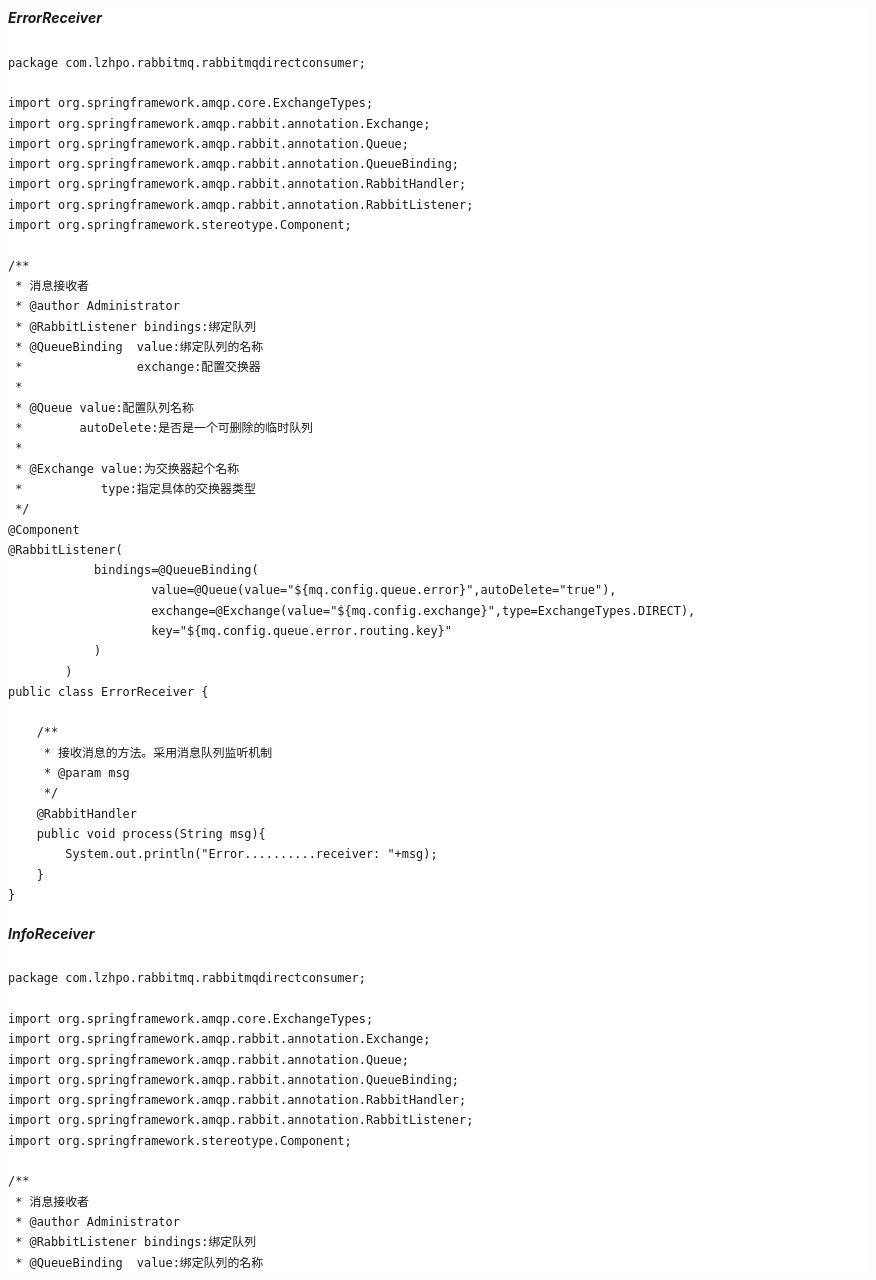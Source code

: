 ##### ErrorReceiver

```
package com.lzhpo.rabbitmq.rabbitmqdirectconsumer;

import org.springframework.amqp.core.ExchangeTypes;
import org.springframework.amqp.rabbit.annotation.Exchange;
import org.springframework.amqp.rabbit.annotation.Queue;
import org.springframework.amqp.rabbit.annotation.QueueBinding;
import org.springframework.amqp.rabbit.annotation.RabbitHandler;
import org.springframework.amqp.rabbit.annotation.RabbitListener;
import org.springframework.stereotype.Component;

/**
 * 消息接收者
 * @author Administrator
 * @RabbitListener bindings:绑定队列
 * @QueueBinding  value:绑定队列的名称
 *                exchange:配置交换器
 * 
 * @Queue value:配置队列名称
 *        autoDelete:是否是一个可删除的临时队列
 * 
 * @Exchange value:为交换器起个名称
 *           type:指定具体的交换器类型
 */
@Component
@RabbitListener(
			bindings=@QueueBinding(
					value=@Queue(value="${mq.config.queue.error}",autoDelete="true"),
					exchange=@Exchange(value="${mq.config.exchange}",type=ExchangeTypes.DIRECT),
					key="${mq.config.queue.error.routing.key}"
			)
		)
public class ErrorReceiver {

	/**
	 * 接收消息的方法。采用消息队列监听机制
	 * @param msg
	 */
	@RabbitHandler
	public void process(String msg){
		System.out.println("Error..........receiver: "+msg);
	}
}
```

##### InfoReceiver

```
package com.lzhpo.rabbitmq.rabbitmqdirectconsumer;

import org.springframework.amqp.core.ExchangeTypes;
import org.springframework.amqp.rabbit.annotation.Exchange;
import org.springframework.amqp.rabbit.annotation.Queue;
import org.springframework.amqp.rabbit.annotation.QueueBinding;
import org.springframework.amqp.rabbit.annotation.RabbitHandler;
import org.springframework.amqp.rabbit.annotation.RabbitListener;
import org.springframework.stereotype.Component;

/**
 * 消息接收者
 * @author Administrator
 * @RabbitListener bindings:绑定队列
 * @QueueBinding  value:绑定队列的名称
```
